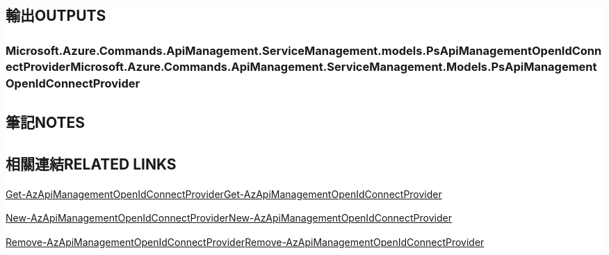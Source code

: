 ## <span data-ttu-id="698ab-146">輸出</span><span class="sxs-lookup"><span data-stu-id="698ab-146">OUTPUTS</span></span>

### <span data-ttu-id="698ab-147">Microsoft.Azure.Commands.ApiManagement.ServiceManagement.models.PsApiManagementOpenIdConnectProvider</span><span class="sxs-lookup"><span data-stu-id="698ab-147">Microsoft.Azure.Commands.ApiManagement.ServiceManagement.Models.PsApiManagementOpenIdConnectProvider</span></span>

## <span data-ttu-id="698ab-148">筆記</span><span class="sxs-lookup"><span data-stu-id="698ab-148">NOTES</span></span>

## <span data-ttu-id="698ab-149">相關連結</span><span class="sxs-lookup"><span data-stu-id="698ab-149">RELATED LINKS</span></span>

[<span data-ttu-id="698ab-150">Get-AzApiManagementOpenIdConnectProvider</span><span class="sxs-lookup"><span data-stu-id="698ab-150">Get-AzApiManagementOpenIdConnectProvider</span></span>](./Get-AzApiManagementOpenIdConnectProvider.md)

[<span data-ttu-id="698ab-151">New-AzApiManagementOpenIdConnectProvider</span><span class="sxs-lookup"><span data-stu-id="698ab-151">New-AzApiManagementOpenIdConnectProvider</span></span>](./New-AzApiManagementOpenIdConnectProvider.md)

[<span data-ttu-id="698ab-152">Remove-AzApiManagementOpenIdConnectProvider</span><span class="sxs-lookup"><span data-stu-id="698ab-152">Remove-AzApiManagementOpenIdConnectProvider</span></span>](./Remove-AzApiManagementOpenIdConnectProvider.md)


